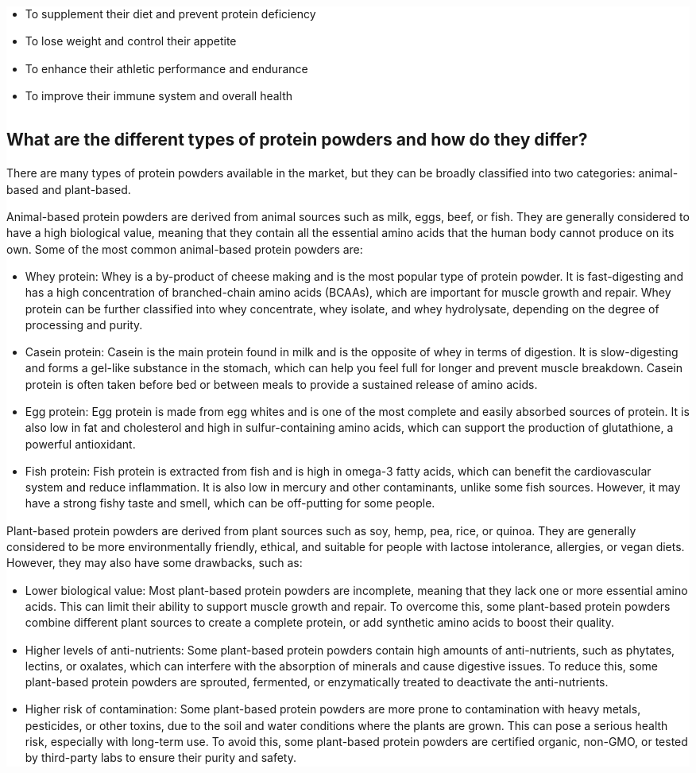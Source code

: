 - To supplement their diet and prevent protein deficiency

- To lose weight and control their appetite

- To enhance their athletic performance and endurance

- To improve their immune system and overall health

## What are the different types of protein powders and how do they differ?
There are many types of protein powders available in the market, but they can be broadly classified into two categories: animal-based and plant-based.

Animal-based protein powders are derived from animal sources such as milk, eggs, beef, or fish. They are generally considered to have a high biological value, meaning that they contain all the essential amino acids that the human body cannot produce on its own. Some of the most common animal-based protein powders are:

- Whey protein: Whey is a by-product of cheese making and is the most popular type of protein powder. It is fast-digesting and has a high concentration of branched-chain amino acids (BCAAs), which are important for muscle growth and repair. Whey protein can be further classified into whey concentrate, whey isolate, and whey hydrolysate, depending on the degree of processing and purity.

- Casein protein: Casein is the main protein found in milk and is the opposite of whey in terms of digestion. It is slow-digesting and forms a gel-like substance in the stomach, which can help you feel full for longer and prevent muscle breakdown. Casein protein is often taken before bed or between meals to provide a sustained release of amino acids.

- Egg protein: Egg protein is made from egg whites and is one of the most complete and easily absorbed sources of protein. It is also low in fat and cholesterol and high in sulfur-containing amino acids, which can support the production of glutathione, a powerful antioxidant.

- Fish protein: Fish protein is extracted from fish and is high in omega-3 fatty acids, which can benefit the cardiovascular system and reduce inflammation. It is also low in mercury and other contaminants, unlike some fish sources. However, it may have a strong fishy taste and smell, which can be off-putting for some people.

Plant-based protein powders are derived from plant sources such as soy, hemp, pea, rice, or quinoa. They are generally considered to be more environmentally friendly, ethical, and suitable for people with lactose intolerance, allergies, or vegan diets. However, they may also have some drawbacks, such as:

- Lower biological value: Most plant-based protein powders are incomplete, meaning that they lack one or more essential amino acids. This can limit their ability to support muscle growth and repair. To overcome this, some plant-based protein powders combine different plant sources to create a complete protein, or add synthetic amino acids to boost their quality.

- Higher levels of anti-nutrients: Some plant-based protein powders contain high amounts of anti-nutrients, such as phytates, lectins, or oxalates, which can interfere with the absorption of minerals and cause digestive issues. To reduce this, some plant-based protein powders are sprouted, fermented, or enzymatically treated to deactivate the anti-nutrients.

- Higher risk of contamination: Some plant-based protein powders are more prone to contamination with heavy metals, pesticides, or other toxins, due to the soil and water conditions where the plants are grown. This can pose a serious health risk, especially with long-term use. To avoid this, some plant-based protein powders are certified organic, non-GMO, or tested by third-party labs to ensure their purity and safety.
